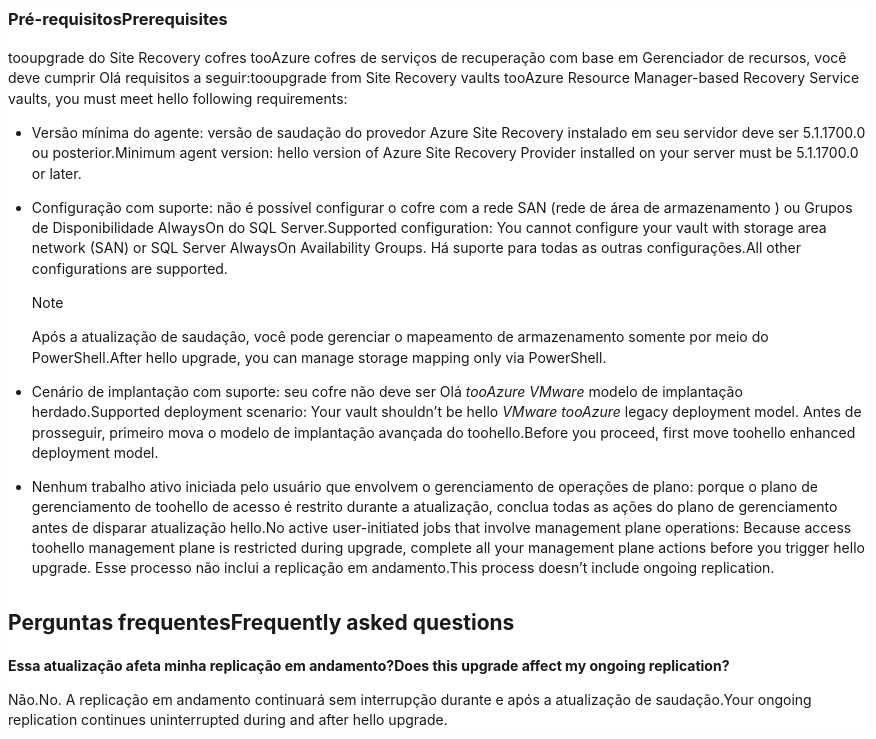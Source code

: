 ### <a name="prerequisites"></a><span data-ttu-id="5bab4-131">Pré-requisitos</span><span class="sxs-lookup"><span data-stu-id="5bab4-131">Prerequisites</span></span>
<span data-ttu-id="5bab4-132">tooupgrade do Site Recovery cofres tooAzure cofres de serviços de recuperação com base em Gerenciador de recursos, você deve cumprir Olá requisitos a seguir:</span><span class="sxs-lookup"><span data-stu-id="5bab4-132">tooupgrade from Site Recovery vaults tooAzure Resource Manager-based Recovery Service vaults, you must meet hello following requirements:</span></span>

* <span data-ttu-id="5bab4-133">Versão mínima do agente: versão de saudação do provedor Azure Site Recovery instalado em seu servidor deve ser 5.1.1700.0 ou posterior.</span><span class="sxs-lookup"><span data-stu-id="5bab4-133">Minimum agent version: hello version of Azure Site Recovery Provider installed on your server must be 5.1.1700.0 or later.</span></span>

* <span data-ttu-id="5bab4-134">Configuração com suporte: não é possível configurar o cofre com a rede SAN (rede de área de armazenamento ) ou Grupos de Disponibilidade AlwaysOn do SQL Server.</span><span class="sxs-lookup"><span data-stu-id="5bab4-134">Supported configuration: You cannot configure your vault with storage area network (SAN) or SQL Server AlwaysOn Availability Groups.</span></span> <span data-ttu-id="5bab4-135">Há suporte para todas as outras configurações.</span><span class="sxs-lookup"><span data-stu-id="5bab4-135">All other configurations are supported.</span></span>

    >[!NOTE]
    ><span data-ttu-id="5bab4-136">Após a atualização de saudação, você pode gerenciar o mapeamento de armazenamento somente por meio do PowerShell.</span><span class="sxs-lookup"><span data-stu-id="5bab4-136">After hello upgrade, you can manage storage mapping only via PowerShell.</span></span>

* <span data-ttu-id="5bab4-137">Cenário de implantação com suporte: seu cofre não deve ser Olá *tooAzure VMware* modelo de implantação herdado.</span><span class="sxs-lookup"><span data-stu-id="5bab4-137">Supported deployment scenario: Your vault shouldn’t be hello *VMware tooAzure* legacy deployment model.</span></span> <span data-ttu-id="5bab4-138">Antes de prosseguir, primeiro mova o modelo de implantação avançada do toohello.</span><span class="sxs-lookup"><span data-stu-id="5bab4-138">Before you proceed, first move toohello enhanced deployment model.</span></span>

* <span data-ttu-id="5bab4-139">Nenhum trabalho ativo iniciada pelo usuário que envolvem o gerenciamento de operações de plano: porque o plano de gerenciamento de toohello de acesso é restrito durante a atualização, conclua todas as ações do plano de gerenciamento antes de disparar atualização hello.</span><span class="sxs-lookup"><span data-stu-id="5bab4-139">No active user-initiated jobs that involve management plane operations: Because access toohello management plane is restricted during upgrade, complete all your management plane actions before you trigger hello upgrade.</span></span> <span data-ttu-id="5bab4-140">Esse processo não inclui a replicação em andamento.</span><span class="sxs-lookup"><span data-stu-id="5bab4-140">This process doesn’t include ongoing replication.</span></span>

## <a name="frequently-asked-questions"></a><span data-ttu-id="5bab4-141">Perguntas frequentes</span><span class="sxs-lookup"><span data-stu-id="5bab4-141">Frequently asked questions</span></span>

<span data-ttu-id="5bab4-142">**Essa atualização afeta minha replicação em andamento?**</span><span class="sxs-lookup"><span data-stu-id="5bab4-142">**Does this upgrade affect my ongoing replication?**</span></span>

<span data-ttu-id="5bab4-143">Não.</span><span class="sxs-lookup"><span data-stu-id="5bab4-143">No.</span></span> <span data-ttu-id="5bab4-144">A replicação em andamento continuará sem interrupção durante e após a atualização de saudação.</span><span class="sxs-lookup"><span data-stu-id="5bab4-144">Your ongoing replication continues uninterrupted during and after hello upgrade.</span></span>

